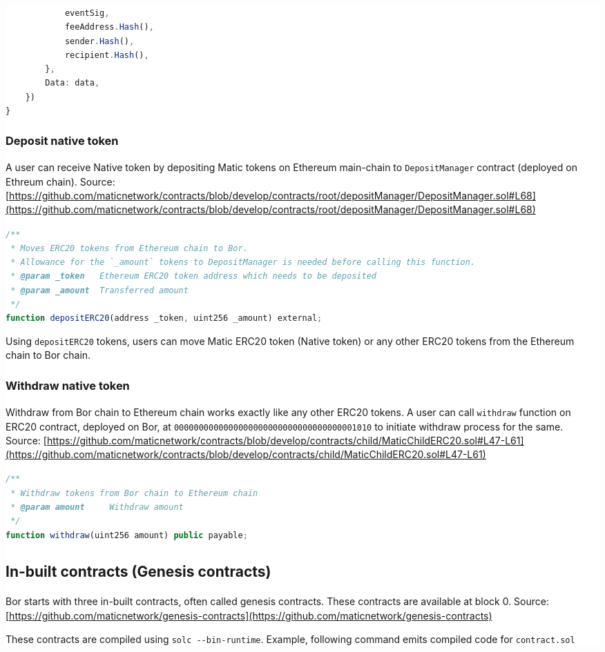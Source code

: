 ```jsx
			eventSig,
			feeAddress.Hash(),
			sender.Hash(),
			recipient.Hash(),
		},
		Data: data,
	})
}
```

### Deposit native token

A user can receive Native token by depositing Matic tokens on Ethereum main-chain to `DepositManager` contract (deployed on Ethreum chain). Source: [https://github.com/maticnetwork/contracts/blob/develop/contracts/root/depositManager/DepositManager.sol#L68](https://github.com/maticnetwork/contracts/blob/develop/contracts/root/depositManager/DepositManager.sol#L68)

```jsx
/**
 * Moves ERC20 tokens from Ethereum chain to Bor. 
 * Allowance for the `_amount` tokens to DepositManager is needed before calling this function.
 * @param _token   Ethereum ERC20 token address which needs to be deposited
 * @param _amount  Transferred amount
 */
function depositERC20(address _token, uint256 _amount) external;
```

Using `depositERC20` tokens, users can move Matic ERC20 token (Native token) or any other ERC20 tokens from the Ethereum chain to Bor chain.

### Withdraw native token

Withdraw from Bor chain to Ethereum chain works exactly like any other ERC20 tokens. A user can call `withdraw` function on ERC20 contract, deployed on Bor, at `0000000000000000000000000000000000001010`  to initiate withdraw process for the same.  Source: [https://github.com/maticnetwork/contracts/blob/develop/contracts/child/MaticChildERC20.sol#L47-L61](https://github.com/maticnetwork/contracts/blob/develop/contracts/child/MaticChildERC20.sol#L47-L61)

```jsx
/**
 * Withdraw tokens from Bor chain to Ethereum chain
 * @param amount     Withdraw amount
 */
function withdraw(uint256 amount) public payable;
```

## In-built contracts (Genesis contracts)

Bor starts with three in-built contracts, often called genesis contracts. These contracts are available at block 0. Source: [https://github.com/maticnetwork/genesis-contracts](https://github.com/maticnetwork/genesis-contracts)

These contracts are compiled using `solc --bin-runtime`. Example, following command emits compiled code for `contract.sol`

